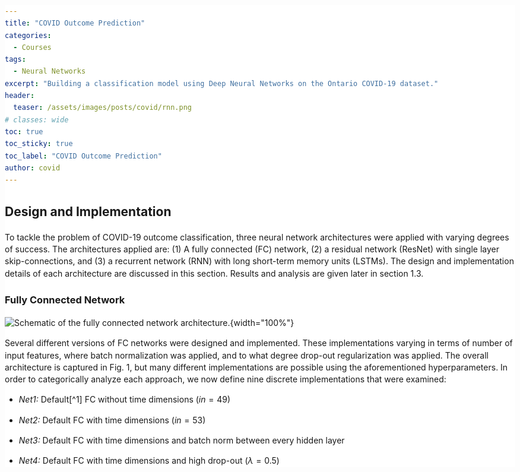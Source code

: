 ```yaml
---
title: "COVID Outcome Prediction"
categories:
  - Courses
tags:
  - Neural Networks
excerpt: "Building a classification model using Deep Neural Networks on the Ontario COVID-19 dataset."
header:
  teaser: /assets/images/posts/covid/rnn.png
# classes: wide
toc: true
toc_sticky: true
toc_label: "COVID Outcome Prediction"
author: covid
---
```


## Design and Implementation

To tackle the problem of COVID-19 outcome classification, three neural
network architectures were applied with varying degrees of success. The
architectures applied are: (1) A fully connected (FC) network, (2) a
residual network (ResNet) with single layer skip-connections, and (3) a
recurrent network (RNN) with long short-term memory units (LSTMs). The
design and implementation details of each architecture are discussed in
this section. Results and analysis are given later in section 1.3.

### Fully Connected Network

![Schematic of the fully connected network
architecture.](/assets/images/posts/covid/fc.png){width="100%"}

Several different versions of FC networks were designed and implemented.
These implementations varying in terms of number of input features,
where batch normalization was applied, and to what degree drop-out
regularization was applied. The overall architecture is captured in Fig.
1, but many different implementations are possible using the
aforementioned hyperparameters. In order to categorically analyze each
approach, we now define nine discrete implementations that were
examined:

-   *Net1:* Default[^1] FC without time dimensions ($in = 49$)

-   *Net2:* Default FC with time dimensions ($in = 53$)

-   *Net3:* Default FC with time dimensions and batch norm between every
    hidden layer

-   *Net4:* Default FC with time dimensions and high drop-out
    ($\lambda = 0.5$)
